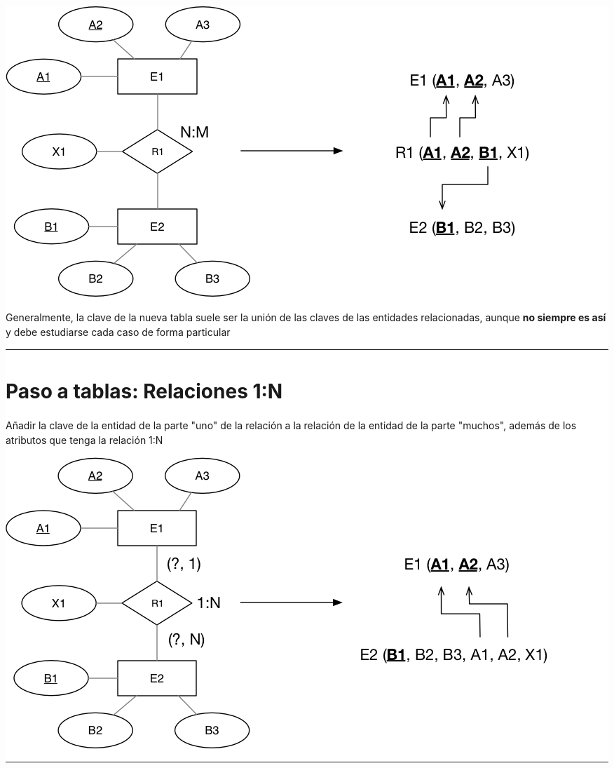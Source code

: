 ![center h:280](img/t3/rel_nm.png)

Generalmente, la clave de la nueva tabla suele ser la unión de las
claves de las entidades relacionadas, aunque **no siempre es así** y
debe estudiarse cada caso de forma particular

---

# Paso a tablas: Relaciones 1:N

Añadir la clave de la entidad de la parte "uno" de la relación a la
relación de la entidad de la parte "muchos", además de los atributos que
tenga la relación 1:N

![center h:280](img/t3/rel_1n.png)

---